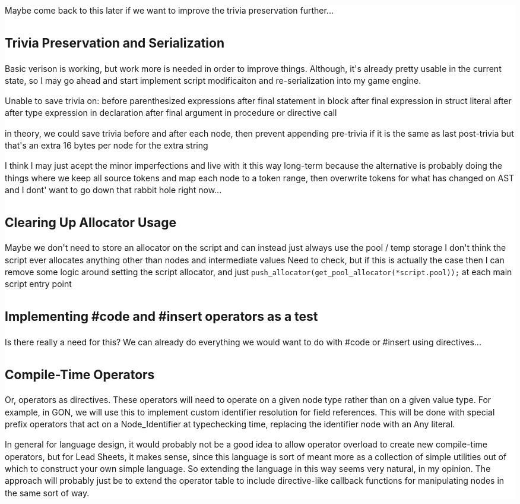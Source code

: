 Maybe come back to this later if we want to improve the trivia preservation further...

## Trivia Preservation and Serialization

Basic verison is working, but work more is needed in order to improve things.
Although, it's already pretty usable in the current state, so I may go ahead and start implement script modificaiton and re-serialization into my game engine.

Unable to save trivia on:
    before parenthesized expressions
    after final statement in block
    after final expression in struct literal
    after after type expression in declaration
    after final argument in procedure or directive call
    
    
in theory, we could save trivia before and after each node, then prevent appending pre-trivia if it is the same as last post-trivia
but that's an extra 16 bytes per node for the extra string

I think I may just acept the minor imperfections and live with it this way long-term
    because the alternative is probably doing the things where we keep all source tokens and map each node to a token range, then overwrite tokens for what has changed on AST
    and I dont' want to go down that rabbit hole right now...


## Clearing Up Allocator Usage

Maybe we don't need to store an allocator on the script and can instead just always use the pool / temp storage
I don't think the script ever allocates anything other than nodes and intermediate values
Need to check, but if this is actually the case then I can remove some logic around setting the script allocator, and just `push_allocator(get_pool_allocator(*script.pool));` at each main script entry point 

## Implementing #code and #insert operators as a test

Is there really a need for this? We can already do everything we would want to do with #code or #insert using directives...

## Compile-Time Operators

Or, operators as directives.
These operators will need to operate on a given node type rather than on a given value type.
For example, in GON, we will use this to implement custom identifier resolution for field references.
This will be done with special prefix operators that act on a Node_Identifier at typechecking time, replacing the identifier node with an Any literal.

In general for language design, it would probably not be a good idea to allow operator overload to create new compile-time operators, but for Lead Sheets, it makes sense, since this language is sort of meant more as a collection of simple utilities out of which to construct your own simple language.
So extending the language in this way seems very natural, in my opinion.
The approach will probably just be to extend the operator table to include directive-like callback functions for manipulating nodes in the same sort of way.
